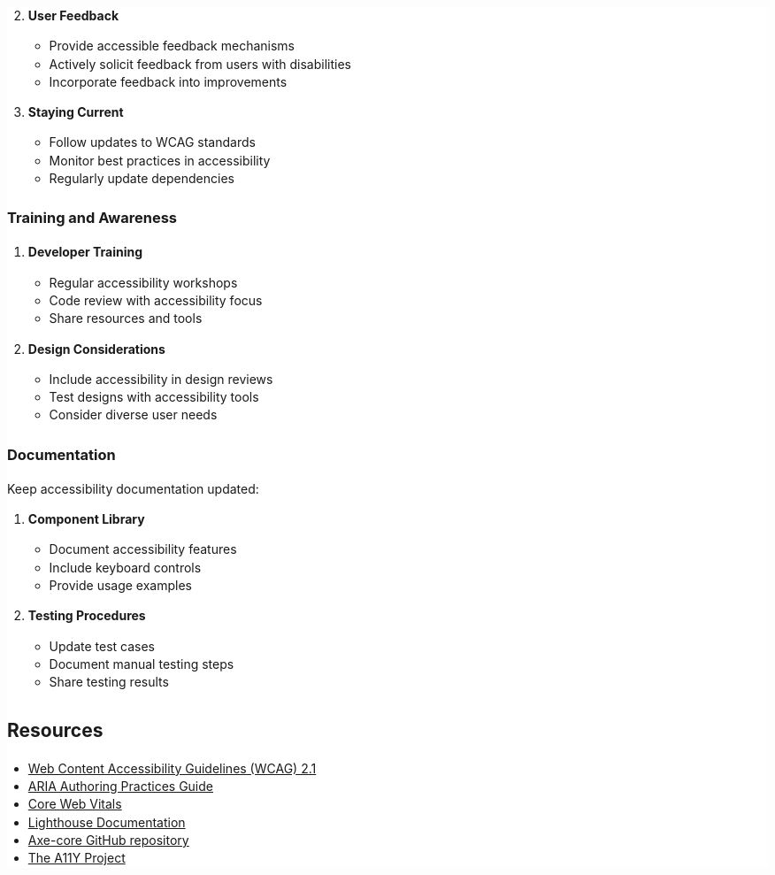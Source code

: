 2. **User Feedback**
   - Provide accessible feedback mechanisms
   - Actively solicit feedback from users with disabilities
   - Incorporate feedback into improvements

3. **Staying Current**
   - Follow updates to WCAG standards
   - Monitor best practices in accessibility
   - Regularly update dependencies

### Training and Awareness

1. **Developer Training**
   - Regular accessibility workshops
   - Code review with accessibility focus
   - Share resources and tools

2. **Design Considerations**
   - Include accessibility in design reviews
   - Test designs with accessibility tools
   - Consider diverse user needs

### Documentation

Keep accessibility documentation updated:

1. **Component Library**
   - Document accessibility features
   - Include keyboard controls
   - Provide usage examples

2. **Testing Procedures**
   - Update test cases
   - Document manual testing steps
   - Share testing results

## Resources

- [Web Content Accessibility Guidelines (WCAG) 2.1](https://www.w3.org/TR/WCAG21/)
- [ARIA Authoring Practices Guide](https://www.w3.org/WAI/ARIA/apg/)
- [Core Web Vitals](https://web.dev/vitals/)
- [Lighthouse Documentation](https://developers.google.com/web/tools/lighthouse)
- [Axe-core GitHub repository](https://github.com/dequelabs/axe-core)
- [The A11Y Project](https://www.a11yproject.com/)
